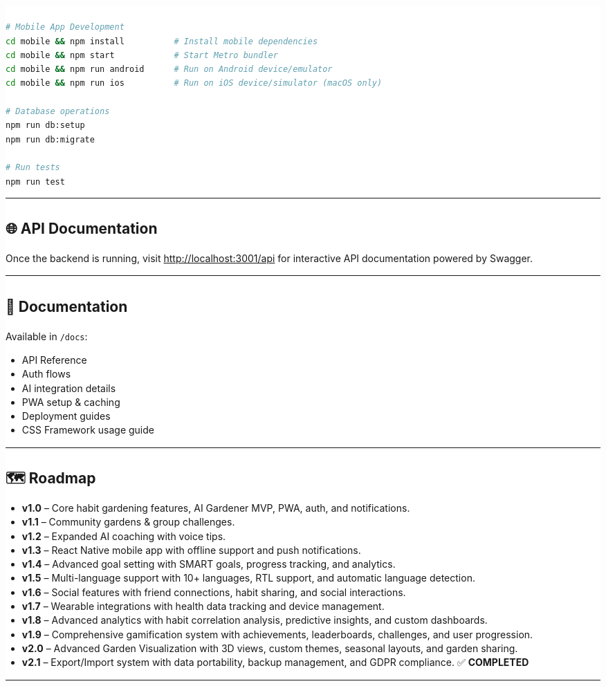 ```bash

# Mobile App Development
cd mobile && npm install          # Install mobile dependencies
cd mobile && npm start            # Start Metro bundler
cd mobile && npm run android      # Run on Android device/emulator
cd mobile && npm run ios          # Run on iOS device/simulator (macOS only)

# Database operations
npm run db:setup
npm run db:migrate

# Run tests
npm run test
```

---

## 🌐 API Documentation

Once the backend is running, visit [http://localhost:3001/api](http://localhost:3001/api) for interactive API documentation powered by Swagger.

---

## 📖 Documentation

Available in `/docs`:

- API Reference
- Auth flows
- AI integration details
- PWA setup & caching
- Deployment guides
- CSS Framework usage guide

---

## 🗺 Roadmap

- **v1.0** – Core habit gardening features, AI Gardener MVP, PWA, auth, and notifications.
- **v1.1** – Community gardens & group challenges.
- **v1.2** – Expanded AI coaching with voice tips.
- **v1.3** – React Native mobile app with offline support and push notifications.
- **v1.4** – Advanced goal setting with SMART goals, progress tracking, and analytics.
- **v1.5** – Multi-language support with 10+ languages, RTL support, and automatic language detection.
- **v1.6** – Social features with friend connections, habit sharing, and social interactions.
- **v1.7** – Wearable integrations with health data tracking and device management.
- **v1.8** – Advanced analytics with habit correlation analysis, predictive insights, and custom dashboards.
- **v1.9** – Comprehensive gamification system with achievements, leaderboards, challenges, and user progression.
- **v2.0** – Advanced Garden Visualization with 3D views, custom themes, seasonal layouts, and garden sharing.
- **v2.1** – Export/Import system with data portability, backup management, and GDPR compliance. ✅ **COMPLETED**

---